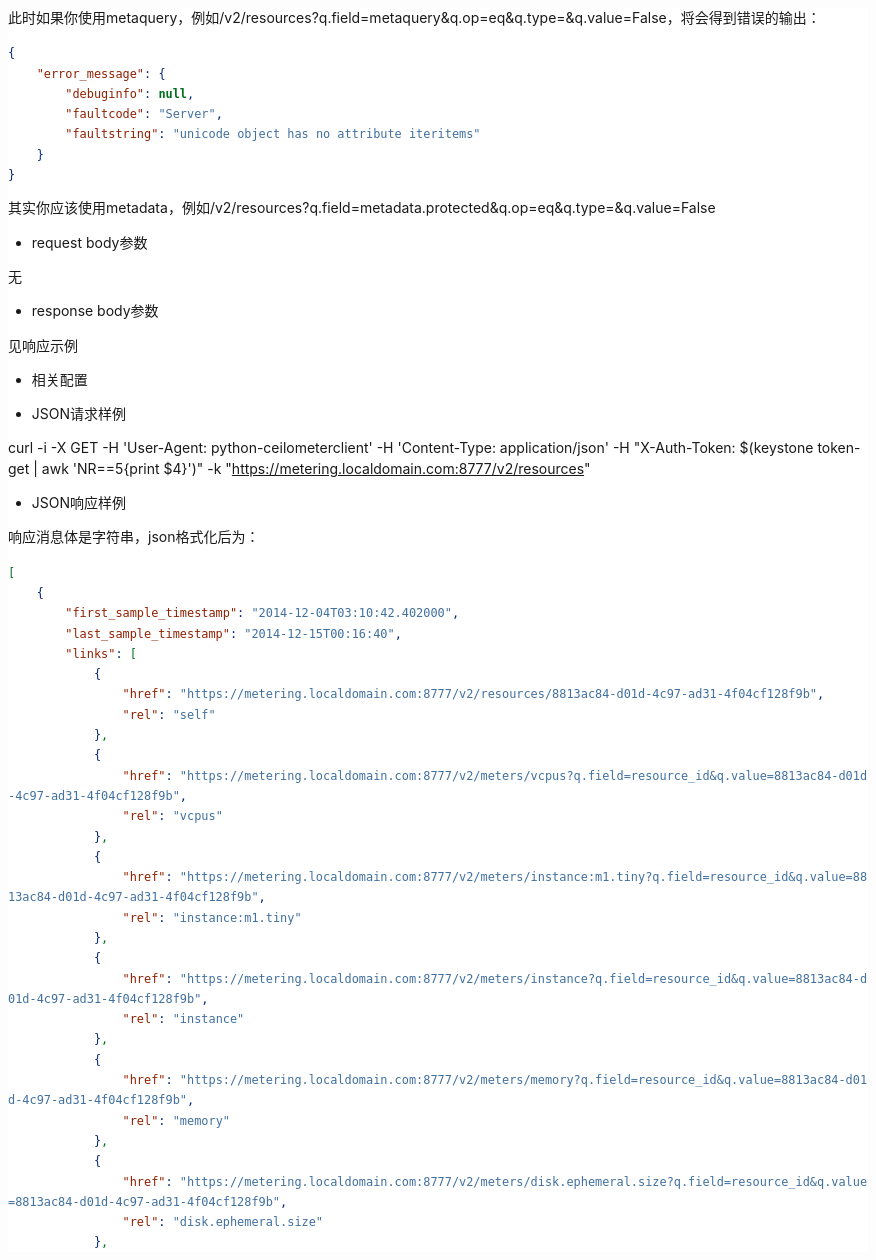 此时如果你使用metaquery，例如/v2/resources?q.field=metaquery&q.op=eq&q.type=&q.value=False，将会得到错误的输出：

~~~json
{
    "error_message": {
        "debuginfo": null,
        "faultcode": "Server",
        "faultstring": "unicode object has no attribute iteritems"
    }
}
~~~

其实你应该使用metadata，例如/v2/resources?q.field=metadata.protected&q.op=eq&q.type=&q.value=False

* request body参数

无

* response body参数

见响应示例

* 相关配置

* JSON请求样例

curl -i -X GET -H 'User-Agent: python-ceilometerclient' -H 'Content-Type: application/json'  -H "X-Auth-Token: $(keystone token-get | awk 'NR==5{print $4}')" -k "https://metering.localdomain.com:8777/v2/resources"

* JSON响应样例

响应消息体是字符串，json格式化后为：

~~~json
[
    {
        "first_sample_timestamp": "2014-12-04T03:10:42.402000",
        "last_sample_timestamp": "2014-12-15T00:16:40",
        "links": [
            {
                "href": "https://metering.localdomain.com:8777/v2/resources/8813ac84-d01d-4c97-ad31-4f04cf128f9b",
                "rel": "self"
            },
            {
                "href": "https://metering.localdomain.com:8777/v2/meters/vcpus?q.field=resource_id&q.value=8813ac84-d01d-4c97-ad31-4f04cf128f9b",
                "rel": "vcpus"
            },
            {
                "href": "https://metering.localdomain.com:8777/v2/meters/instance:m1.tiny?q.field=resource_id&q.value=8813ac84-d01d-4c97-ad31-4f04cf128f9b",
                "rel": "instance:m1.tiny"
            },
            {
                "href": "https://metering.localdomain.com:8777/v2/meters/instance?q.field=resource_id&q.value=8813ac84-d01d-4c97-ad31-4f04cf128f9b",
                "rel": "instance"
            },
            {
                "href": "https://metering.localdomain.com:8777/v2/meters/memory?q.field=resource_id&q.value=8813ac84-d01d-4c97-ad31-4f04cf128f9b",
                "rel": "memory"
            },
            {
                "href": "https://metering.localdomain.com:8777/v2/meters/disk.ephemeral.size?q.field=resource_id&q.value=8813ac84-d01d-4c97-ad31-4f04cf128f9b",
                "rel": "disk.ephemeral.size"
            },
~~~